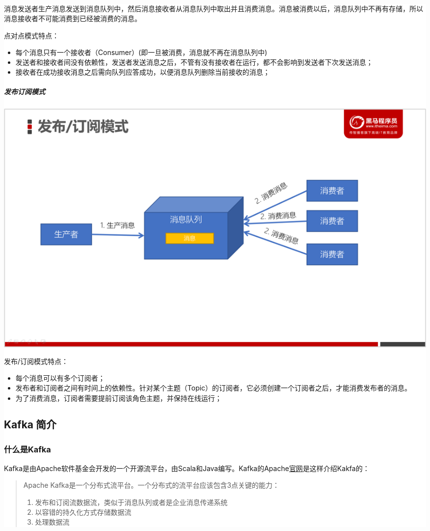 消息发送者生产消息发送到消息队列中，然后消息接收者从消息队列中取出并且消费消息。消息被消费以后，消息队列中不再有存储，所以消息接收者不可能消费到已经被消费的消息。

 点对点模式特点：

- 每个消息只有一个接收者（Consumer）(即一旦被消费，消息就不再在消息队列中)
- 发送者和接收者间没有依赖性，发送者发送消息之后，不管有没有接收者在运行，都不会影响到发送者下次发送消息；
- 接收者在成功接收消息之后需向队列应答成功，以便消息队列删除当前接收的消息；

##### 发布订阅模式

![image-20240328173408489](README.assets/image-20240328173408489.png)

发布/订阅模式特点：

- 每个消息可以有多个订阅者；
- 发布者和订阅者之间有时间上的依赖性。针对某个主题（Topic）的订阅者，它必须创建一个订阅者之后，才能消费发布者的消息。
- 为了消费消息，订阅者需要提前订阅该角色主题，并保持在线运行；

## Kafka 简介

### 什么是Kafka

Kafka是由Apache软件基金会开发的一个开源流平台，由Scala和Java编写。Kafka的Apache[官网](http://kafka.apache.org/documentation/#introduction)是这样介绍Kakfa的：

>   Apache Kafka是一个分布式流平台。一个分布式的流平台应该包含3点关键的能力：  
>
> 1. 发布和订阅流数据流，类似于消息队列或者是企业消息传递系统 
> 2. 以容错的持久化方式存储数据流  
> 3. 处理数据流
